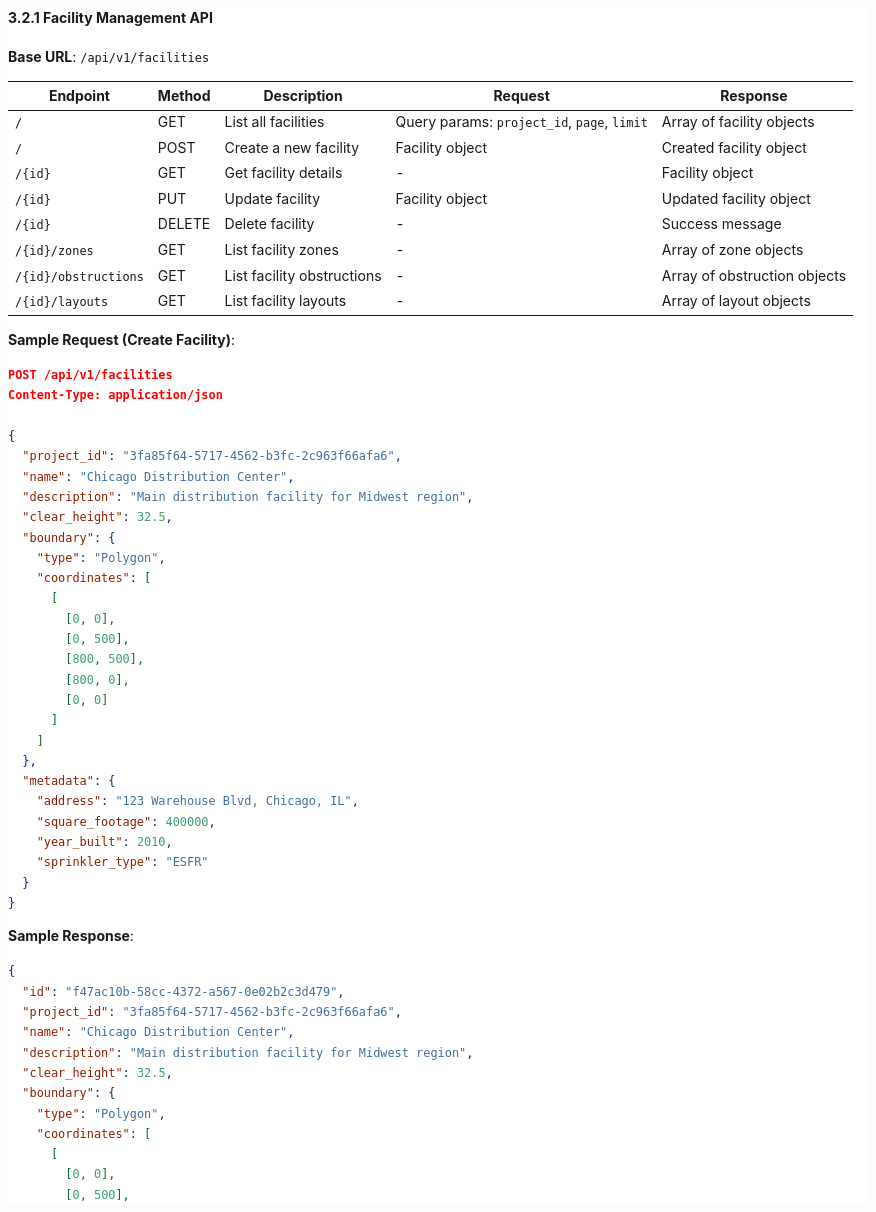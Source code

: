 #### 3.2.1 Facility Management API

**Base URL**: `/api/v1/facilities`

| Endpoint | Method | Description | Request | Response |
|----------|--------|-------------|---------|----------|
| `/` | GET | List all facilities | Query params: `project_id`, `page`, `limit` | Array of facility objects |
| `/` | POST | Create a new facility | Facility object | Created facility object |
| `/{id}` | GET | Get facility details | - | Facility object |
| `/{id}` | PUT | Update facility | Facility object | Updated facility object |
| `/{id}` | DELETE | Delete facility | - | Success message |
| `/{id}/zones` | GET | List facility zones | - | Array of zone objects |
| `/{id}/obstructions` | GET | List facility obstructions | - | Array of obstruction objects |
| `/{id}/layouts` | GET | List facility layouts | - | Array of layout objects |

**Sample Request (Create Facility)**:
```json
POST /api/v1/facilities
Content-Type: application/json

{
  "project_id": "3fa85f64-5717-4562-b3fc-2c963f66afa6",
  "name": "Chicago Distribution Center",
  "description": "Main distribution facility for Midwest region",
  "clear_height": 32.5,
  "boundary": {
    "type": "Polygon",
    "coordinates": [
      [
        [0, 0],
        [0, 500],
        [800, 500],
        [800, 0],
        [0, 0]
      ]
    ]
  },
  "metadata": {
    "address": "123 Warehouse Blvd, Chicago, IL",
    "square_footage": 400000,
    "year_built": 2010,
    "sprinkler_type": "ESFR"
  }
}
```

**Sample Response**:
```json
{
  "id": "f47ac10b-58cc-4372-a567-0e02b2c3d479",
  "project_id": "3fa85f64-5717-4562-b3fc-2c963f66afa6",
  "name": "Chicago Distribution Center",
  "description": "Main distribution facility for Midwest region",
  "clear_height": 32.5,
  "boundary": {
    "type": "Polygon",
    "coordinates": [
      [
        [0, 0],
        [0, 500],
```